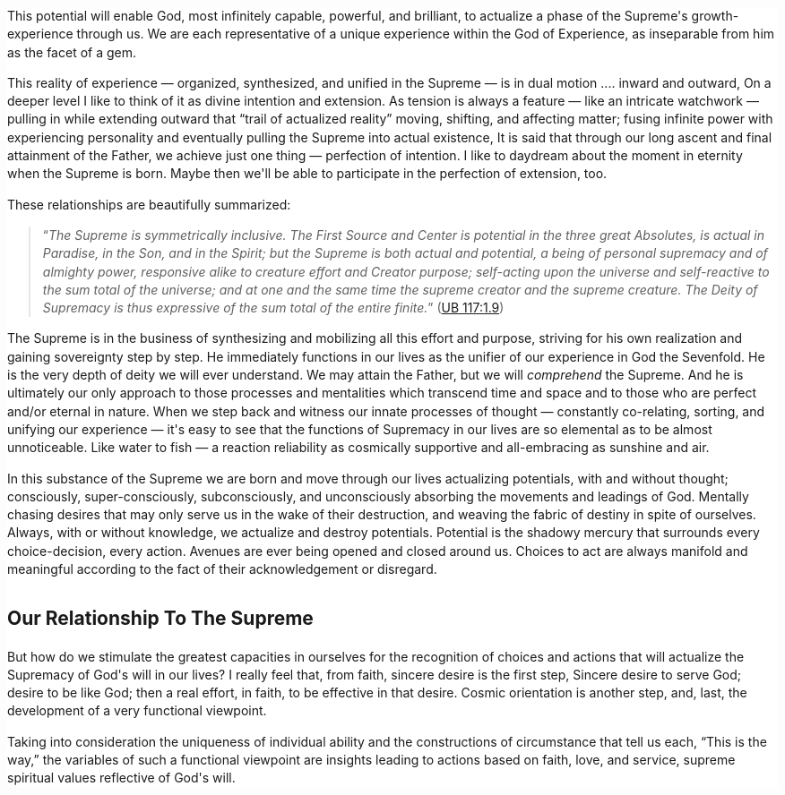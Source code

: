 This potential will enable God, most infinitely capable, powerful, and brilliant, to actualize a phase of the Supreme's growth-experience through us. We are each representative of a unique experience within the God of Experience, as inseparable from him as the facet of a gem.

This reality of experience — organized, synthesized, and unified in the Supreme — is in dual motion .... inward and outward, On a deeper level I like to think of it as divine intention and extension. As tension is always a feature — like an intricate watchwork — pulling in while extending outward that “trail of actualized reality” moving, shifting, and affecting matter; fusing infinite power with experiencing personality and eventually pulling the Supreme into actual existence, It is said that through our long ascent and final attainment of the Father, we achieve just one thing — perfection of intention. I like to daydream about the moment in eternity when the Supreme is born. Maybe then we'll be able to participate in the perfection of extension, too.

These relationships are beautifully summarized:

> “_The Supreme is symmetrically inclusive. The First Source and Center is potential in the three great Absolutes, is actual in Paradise, in the Son, and in the Spirit; but the Supreme is both actual and potential, a being of personal supremacy and of almighty power, responsive alike to creature effort and Creator purpose; self-acting upon the universe and self-reactive to the sum total of the universe; and at one and the same time the supreme creator and the supreme creature. The Deity of Supremacy is thus expressive of the sum total of the entire finite._” ([UB 117:1.9](/en/The_Urantia_Book/117#p1_9))

The Supreme is in the business of synthesizing and mobilizing all this effort and purpose, striving for his own realization and gaining sovereignty step by step. He immediately functions in our lives as the unifier of our experience in God the Sevenfold. He is the very depth of deity we will ever understand. We may attain the Father, but we will _comprehend_ the Supreme. And he is ultimately our only approach to those processes and mentalities which transcend time and space and to those who are perfect and/or eternal in nature. When we step back and witness our innate processes of thought — constantly co-relating, sorting, and unifying our experience — it's easy to see that the functions of Supremacy in our lives are so elemental as to be almost unnoticeable. Like water to fish — a reaction reliability as cosmically supportive and all-embracing as sunshine and air.

In this substance of the Supreme we are born and move through our lives actualizing potentials, with and without thought; consciously, super-consciously, subconsciously, and unconsciously absorbing the movements and leadings of God. Mentally chasing desires that may only serve us in the wake of their destruction, and weaving the fabric of destiny in spite of ourselves. Always, with or without knowledge, we actualize and destroy potentials. Potential is the shadowy mercury that surrounds every choice-decision, every action. Avenues are ever being opened and closed around us. Choices to act are always manifold and meaningful according to the fact of their acknowledgement or disregard.

## Our Relationship To The Supreme

But how do we stimulate the greatest capacities in ourselves for the recognition of choices and actions that will actualize the Supremacy of God's will in our lives? I really feel that, from faith, sincere desire is the first step, Sincere desire to serve God; desire to be like God; then a real effort, in faith, to be effective in that desire. Cosmic orientation is another step, and, last, the development of a very functional viewpoint.

Taking into consideration the uniqueness of individual ability and the constructions of circumstance that tell us each, “This is the way,” the variables of such a functional viewpoint are insights leading to actions based on faith, love, and service, supreme spiritual values reflective of God's will.
